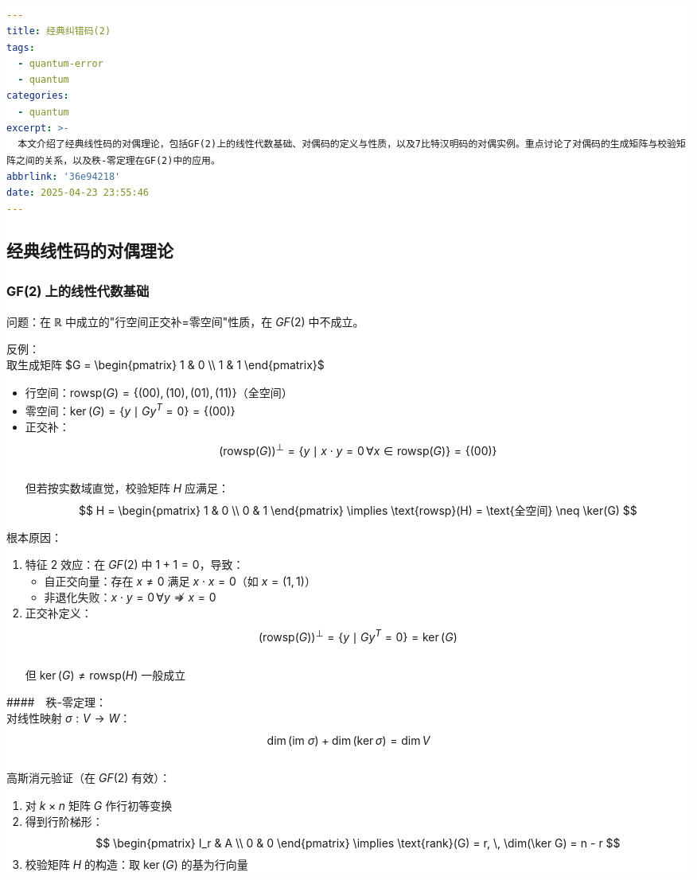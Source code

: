 ```yaml
---
title: 经典纠错码(2)
tags:
  - quantum-error
  - quantum
categories:
  - quantum
excerpt: >-
  本文介绍了经典线性码的对偶理论，包括GF(2)上的线性代数基础、对偶码的定义与性质，以及7比特汉明码的对偶实例。重点讨论了对偶码的生成矩阵与校验矩阵之间的关系，以及秩-零定理在GF(2)中的应用。
abbrlink: '36e94218'
date: 2025-04-23 23:55:46
---
```

## 经典线性码的对偶理论  

### GF(2) 上的线性代数基础  
问题：在 $\mathbb{R}$ 中成立的"行空间正交补=零空间"性质，在 $GF(2)$ 中不成立。  

反例：  
取生成矩阵 $G = \begin{pmatrix} 1 & 0 \\ 1 & 1 \end{pmatrix}$  
- 行空间：$\text{rowsp}(G) = \{(00), (10), (01), (11)\}$（全空间）  
- 零空间：$\ker(G) = \{ y \mid G y^T = 0 \} = \{(00)\}$  
- 正交补：  
  $$
  (\text{rowsp}(G))^\perp = \{ y \mid x \cdot y = 0 \, \forall x \in \text{rowsp}(G) \} = \{(00)\}
  $$  
但若按实数域直觉，校验矩阵 $H$ 应满足：  
$$
H = \begin{pmatrix} 1 & 0 \\ 0 & 1 \end{pmatrix} \implies \text{rowsp}(H) = \text{全空间} \neq \ker(G)
$$  

根本原因：  
1. 特征 2 效应：在 $GF(2)$ 中 $1 + 1 = 0$，导致：  
   - 自正交向量：存在 $x \neq 0$ 满足 $x \cdot x = 0$（如 $x = (1,1)$）  
   - 非退化失败：$x \cdot y = 0 \, \forall y \not\Rightarrow x = 0$  
2. 正交补定义：  
   $$
   (\text{rowsp}(G))^\perp = \{ y \mid G y^T = 0 \} = \ker(G)
   $$  
   但 $\ker(G) \neq \text{rowsp}(H)$ 一般成立  

####　秩-零定理：  
对线性映射 $\sigma: V \to W$：  
$$
\dim(\text{im } \sigma) + \dim(\ker \sigma) = \dim V
$$  
高斯消元验证（在 $GF(2)$ 有效）：  
1. 对 $k \times n$ 矩阵 $G$ 作行初等变换  
2. 得到行阶梯形：  
   $$
   \begin{pmatrix} I_r & A \\ 0 & 0 \end{pmatrix} \implies \text{rank}(G) = r, \, \dim(\ker G) = n - r
   $$  
3. 校验矩阵 $H$ 的构造：取 $\ker(G)$ 的基为行向量  
